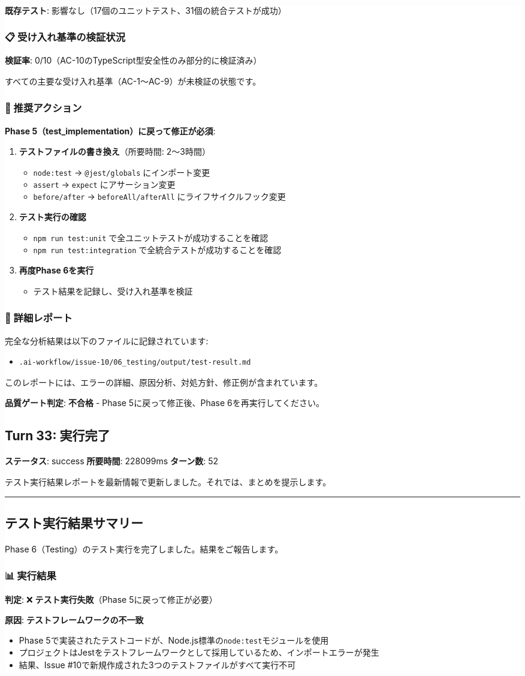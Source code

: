 **既存テスト**: 影響なし（17個のユニットテスト、31個の統合テストが成功）

### 📋 受け入れ基準の検証状況

**検証率**: 0/10（AC-10のTypeScript型安全性のみ部分的に検証済み）

すべての主要な受け入れ基準（AC-1〜AC-9）が未検証の状態です。

### 🔧 推奨アクション

**Phase 5（test_implementation）に戻って修正が必須**:

1. **テストファイルの書き換え**（所要時間: 2〜3時間）
   - `node:test` → `@jest/globals` にインポート変更
   - `assert` → `expect` にアサーション変更
   - `before/after` → `beforeAll/afterAll` にライフサイクルフック変更

2. **テスト実行の確認**
   - `npm run test:unit` で全ユニットテストが成功することを確認
   - `npm run test:integration` で全統合テストが成功することを確認

3. **再度Phase 6を実行**
   - テスト結果を記録し、受け入れ基準を検証

### 📄 詳細レポート

完全な分析結果は以下のファイルに記録されています:
- `.ai-workflow/issue-10/06_testing/output/test-result.md`

このレポートには、エラーの詳細、原因分析、対処方針、修正例が含まれています。

**品質ゲート判定**: **不合格** - Phase 5に戻って修正後、Phase 6を再実行してください。

## Turn 33: 実行完了

**ステータス**: success
**所要時間**: 228099ms
**ターン数**: 52

テスト実行結果レポートを最新情報で更新しました。それでは、まとめを提示します。

---

## テスト実行結果サマリー

Phase 6（Testing）のテスト実行を完了しました。結果をご報告します。

### 📊 実行結果

**判定**: ❌ **テスト実行失敗**（Phase 5に戻って修正が必要）

**原因**: **テストフレームワークの不一致**
- Phase 5で実装されたテストコードが、Node.js標準の`node:test`モジュールを使用
- プロジェクトはJestをテストフレームワークとして採用しているため、インポートエラーが発生
- 結果、Issue #10で新規作成された3つのテストファイルがすべて実行不可
